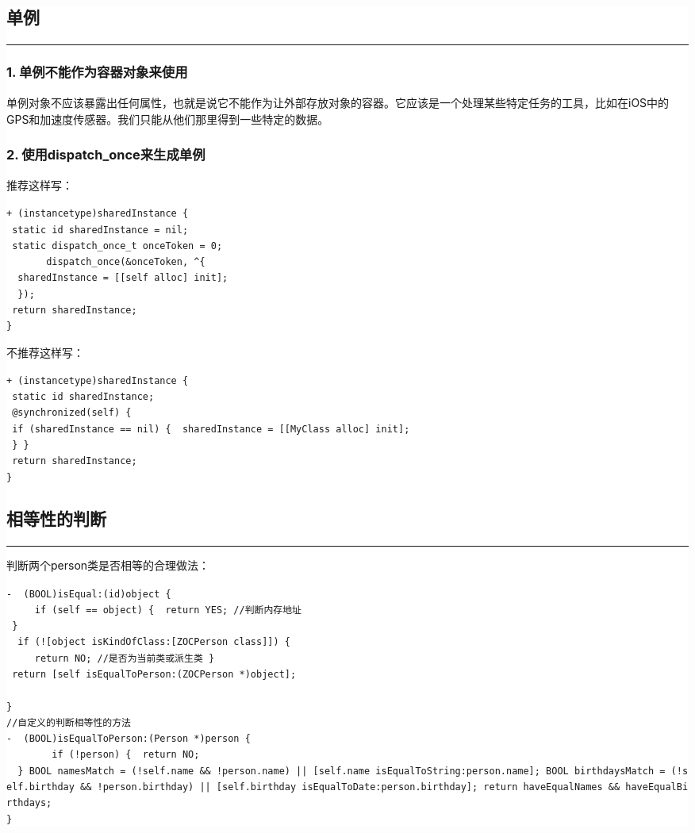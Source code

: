 ## 单例

* * *

### 1. 单例不能作为容器对象来使用

单例对象不应该暴露出任何属性，也就是说它不能作为让外部存放对象的容器。它应该是一个处理某些特定任务的工具，比如在iOS中的GPS和加速度传感器。我们只能从他们那里得到一些特定的数据。

### 2. 使用dispatch_once来生成单例

推荐这样写：

```
+ (instancetype)sharedInstance { 
 static id sharedInstance = nil; 
 static dispatch_once_t onceToken = 0;
       dispatch_once(&onceToken, ^{ 
  sharedInstance = [[self alloc] init];
  }); 
 return sharedInstance; 
}
```
不推荐这样写：

```
+ (instancetype)sharedInstance { 
 static id sharedInstance; 
 @synchronized(self) { 
 if (sharedInstance == nil) {  sharedInstance = [[MyClass alloc] init]; 
 } } 
 return sharedInstance; 
}
```
## 相等性的判断

* * *

判断两个person类是否相等的合理做法：

```
-  (BOOL)isEqual:(id)object {
     if (self == object) {  return YES; //判断内存地址
 } 
  if (![object isKindOfClass:[ZOCPerson class]]) { 
     return NO; //是否为当前类或派生类 } 
 return [self isEqualToPerson:(ZOCPerson *)object]; 
 
}
//自定义的判断相等性的方法
-  (BOOL)isEqualToPerson:(Person *)person { 
        if (!person) {  return NO;
  } BOOL namesMatch = (!self.name && !person.name) || [self.name isEqualToString:person.name]; BOOL birthdaysMatch = (!self.birthday && !person.birthday) || [self.birthday isEqualToDate:person.birthday]; return haveEqualNames && haveEqualBirthdays; 
}
```
